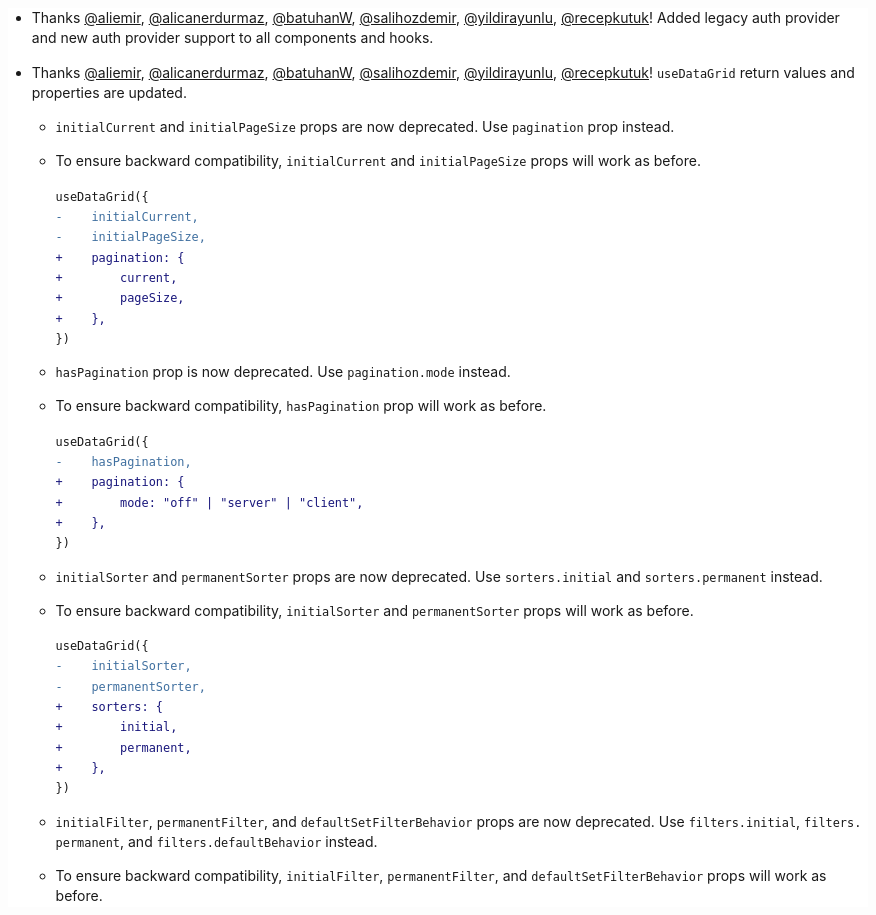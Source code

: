 -   Thanks [@aliemir](https://github.com/aliemir), [@alicanerdurmaz](https://github.com/alicanerdurmaz), [@batuhanW](https://github.com/batuhanW), [@salihozdemir](https://github.com/salihozdemir), [@yildirayunlu](https://github.com/yildirayunlu), [@recepkutuk](https://github.com/recepkutuk)!
    Added legacy auth provider and new auth provider support to all components and hooks.

-   Thanks [@aliemir](https://github.com/aliemir), [@alicanerdurmaz](https://github.com/alicanerdurmaz), [@batuhanW](https://github.com/batuhanW), [@salihozdemir](https://github.com/salihozdemir), [@yildirayunlu](https://github.com/yildirayunlu), [@recepkutuk](https://github.com/recepkutuk)!
    `useDataGrid` return values and properties are updated.

    -   `initialCurrent` and `initialPageSize` props are now deprecated. Use `pagination` prop instead.
    -   To ensure backward compatibility, `initialCurrent` and `initialPageSize` props will work as before.

        ```diff
        useDataGrid({
        -    initialCurrent,
        -    initialPageSize,
        +    pagination: {
        +        current,
        +        pageSize,
        +    },
        })
        ```

    -   `hasPagination` prop is now deprecated. Use `pagination.mode` instead.
    -   To ensure backward compatibility, `hasPagination` prop will work as before.

        ```diff
        useDataGrid({
        -    hasPagination,
        +    pagination: {
        +        mode: "off" | "server" | "client",
        +    },
        })
        ```

    -   `initialSorter` and `permanentSorter` props are now deprecated. Use `sorters.initial` and `sorters.permanent` instead.
    -   To ensure backward compatibility, `initialSorter` and `permanentSorter` props will work as before.

        ```diff
        useDataGrid({
        -    initialSorter,
        -    permanentSorter,
        +    sorters: {
        +        initial,
        +        permanent,
        +    },
        })
        ```

    -   `initialFilter`, `permanentFilter`, and `defaultSetFilterBehavior` props are now deprecated. Use `filters.initial`, `filters.permanent`, and `filters.defaultBehavior` instead.
    -   To ensure backward compatibility, `initialFilter`, `permanentFilter`, and `defaultSetFilterBehavior` props will work as before.
